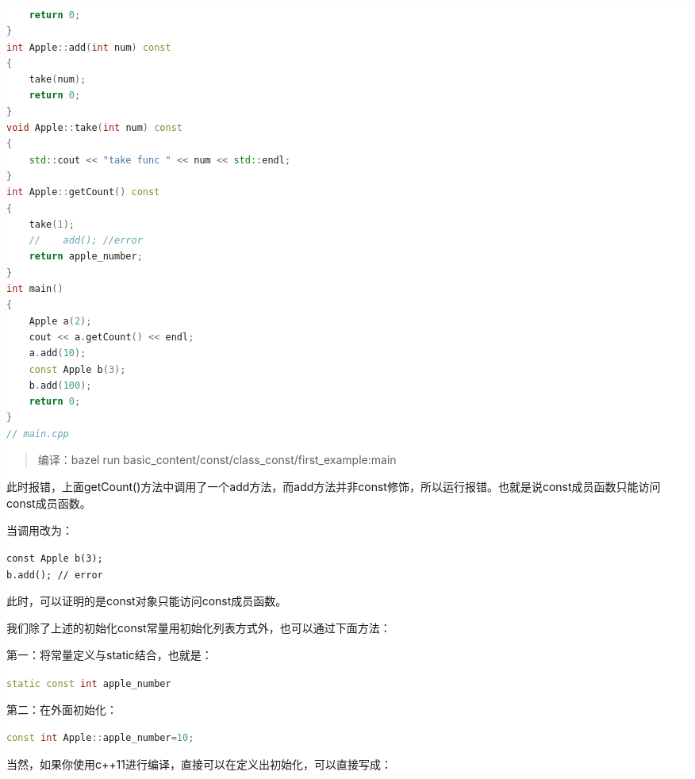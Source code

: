 ```cpp
    return 0;
}
int Apple::add(int num) const
{
    take(num);
    return 0;
}
void Apple::take(int num) const
{
    std::cout << "take func " << num << std::endl;
}
int Apple::getCount() const
{
    take(1);
    //    add(); //error
    return apple_number;
}
int main()
{
    Apple a(2);
    cout << a.getCount() << endl;
    a.add(10);
    const Apple b(3);
    b.add(100);
    return 0;
}
// main.cpp
```
> 编译：bazel run basic_content/const/class_const/first_example:main<br>

此时报错，上面getCount()方法中调用了一个add方法，而add方法并非const修饰，所以运行报错。也就是说const成员函数只能访问const成员函数。

当调用改为：

```
const Apple b(3);
b.add(); // error
```
此时，可以证明的是const对象只能访问const成员函数。

我们除了上述的初始化const常量用初始化列表方式外，也可以通过下面方法：

第一：将常量定义与static结合，也就是：

```cpp
static const int apple_number
```

第二：在外面初始化：

```cpp
const int Apple::apple_number=10;
```

当然，如果你使用c++11进行编译，直接可以在定义出初始化，可以直接写成：
